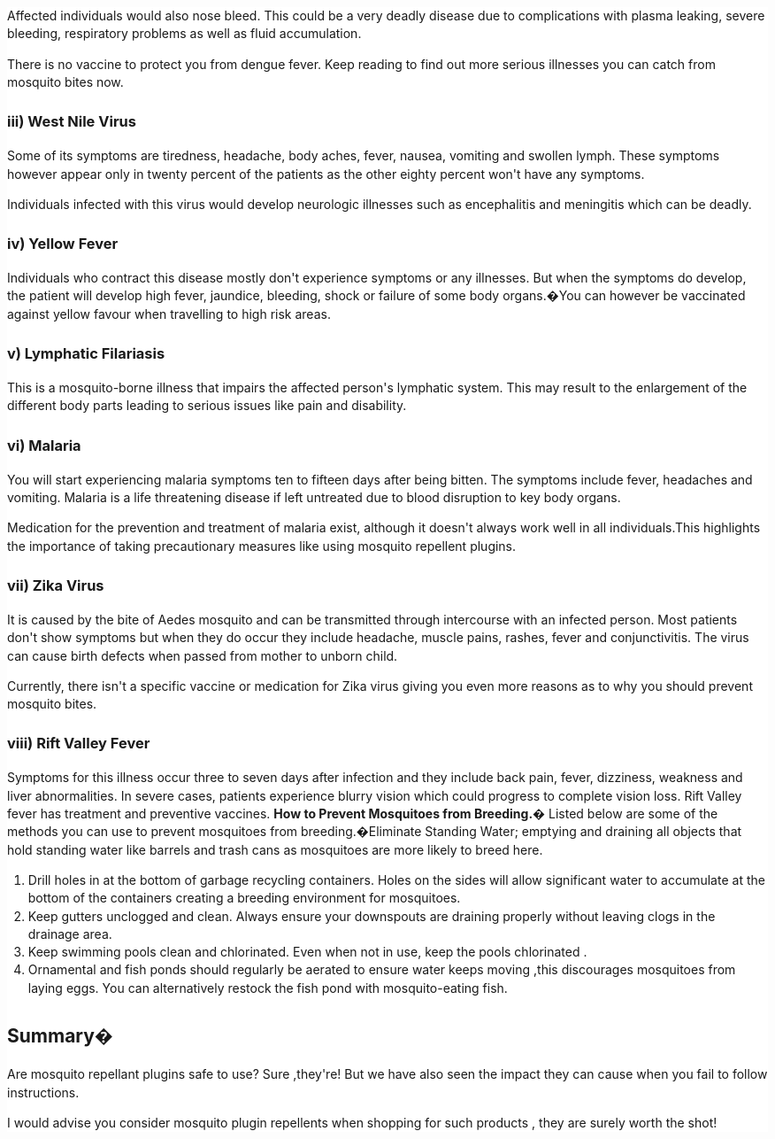 Affected individuals would also nose bleed. This could be a very deadly disease due to complications with plasma leaking, severe bleeding, respiratory problems as well as fluid accumulation.

There is no vaccine to protect you from dengue fever. Keep reading to find out more serious illnesses you can catch from mosquito bites now.
### iii) West Nile Virus
Some of its symptoms are tiredness, headache, body aches, fever, nausea, vomiting and swollen lymph. These symptoms however appear only in twenty percent of the patients as the other eighty percent won't have any symptoms.

Individuals infected with this virus would develop neurologic illnesses such as encephalitis and meningitis which can be deadly.
### iv) Yellow Fever
Individuals who contract this disease mostly don't experience symptoms or any illnesses. But when the symptoms do develop, the patient will develop high fever, jaundice, bleeding, shock or failure of some body organs.�You can however be vaccinated against yellow favour when travelling to high risk areas.
### v) Lymphatic Filariasis
This is a mosquito-borne illness that impairs the affected person's lymphatic system. This may result to the enlargement of the different body parts leading to serious issues like pain and disability.
### vi) Malaria
You will start experiencing malaria symptoms ten to fifteen days after being bitten. The symptoms include fever, headaches and vomiting. Malaria is a life threatening disease if left untreated due to blood disruption to key body organs.

Medication for the prevention and treatment of malaria exist, although it doesn't always work well in all individuals.This highlights the importance of taking precautionary measures like using mosquito repellent plugins.
### vii) Zika Virus
It is caused by the bite of Aedes mosquito and can be transmitted through intercourse with an infected person. Most patients don't show symptoms but when they do occur they include headache, muscle pains, rashes, fever and conjunctivitis. The virus can cause birth defects when passed from mother to unborn child.

Currently, there isn't a specific vaccine or medication for Zika virus giving you even more reasons as to why you should prevent mosquito bites.
### viii) Rift Valley Fever
Symptoms for this illness occur three to seven days after infection and they include back pain, fever, dizziness, weakness and liver abnormalities. In severe cases, patients experience blurry vision which could progress to complete vision loss. Rift Valley fever has treatment and preventive vaccines.
**How to Prevent Mosquitoes from Breeding.�**
Listed below are some of the methods you can use to prevent mosquitoes from breeding.�Eliminate Standing Water; emptying and draining all objects that hold standing water like barrels and trash cans as mosquitoes are more likely to breed here.
1. Drill holes in at the bottom of garbage recycling containers. Holes on the sides will allow significant water to accumulate at the bottom of the containers creating a breeding environment for mosquitoes.
2. Keep gutters unclogged and clean. Always ensure your downspouts are draining properly without leaving clogs in the drainage area.
3. Keep swimming pools clean and chlorinated. Even when not in use, keep the pools chlorinated .
4. Ornamental and fish ponds should regularly be aerated to ensure water keeps moving ,this discourages mosquitoes from laying eggs. You can alternatively restock the fish pond with mosquito-eating fish.
## **Summary�**
Are mosquito repellant plugins safe to use? Sure ,they're! But we have also seen the impact they can cause when you fail to follow instructions.

I would advise you consider mosquito plugin repellents when shopping for such products , they are surely worth the shot!